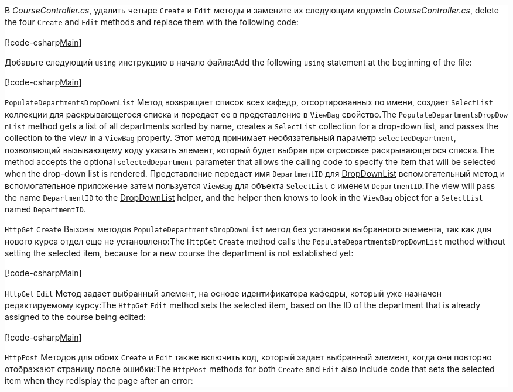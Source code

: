 <span data-ttu-id="14dc8-127">В *CourseController.cs*, удалить четыре `Create` и `Edit` методы и замените их следующим кодом:</span><span class="sxs-lookup"><span data-stu-id="14dc8-127">In *CourseController.cs*, delete the four `Create` and `Edit` methods and replace them with the following code:</span></span>

[!code-csharp[Main](updating-related-data-with-the-entity-framework-in-an-asp-net-mvc-application/samples/sample1.cs?highlight=3,11-12,19-25,40,44,46,48-78)]

<span data-ttu-id="14dc8-128">Добавьте следующий `using` инструкцию в начало файла:</span><span class="sxs-lookup"><span data-stu-id="14dc8-128">Add the following `using` statement at the beginning of the file:</span></span>

[!code-csharp[Main](updating-related-data-with-the-entity-framework-in-an-asp-net-mvc-application/samples/sample2.cs)]

<span data-ttu-id="14dc8-129">`PopulateDepartmentsDropDownList` Метод возвращает список всех кафедр, отсортированных по имени, создает `SelectList` коллекции для раскрывающегося списка и передает ее в представление в `ViewBag` свойство.</span><span class="sxs-lookup"><span data-stu-id="14dc8-129">The `PopulateDepartmentsDropDownList` method gets a list of all departments sorted by name, creates a `SelectList` collection for a drop-down list, and passes the collection to the view in a `ViewBag` property.</span></span> <span data-ttu-id="14dc8-130">Этот метод принимает необязательный параметр `selectedDepartment`, позволяющий вызывающему коду указать элемент, который будет выбран при отрисовке раскрывающегося списка.</span><span class="sxs-lookup"><span data-stu-id="14dc8-130">The method accepts the optional `selectedDepartment` parameter that allows the calling code to specify the item that will be selected when the drop-down list is rendered.</span></span> <span data-ttu-id="14dc8-131">Представление передаст имя `DepartmentID` для [DropDownList](../../older-versions/working-with-the-dropdownlist-box-and-jquery/using-the-dropdownlist-helper-with-aspnet-mvc.md) вспомогательный метод и вспомогательное приложение затем пользуется `ViewBag` для объекта `SelectList` с именем `DepartmentID`.</span><span class="sxs-lookup"><span data-stu-id="14dc8-131">The view will pass the name `DepartmentID` to the [DropDownList](../../older-versions/working-with-the-dropdownlist-box-and-jquery/using-the-dropdownlist-helper-with-aspnet-mvc.md) helper, and the helper then knows to look in the `ViewBag` object for a `SelectList` named `DepartmentID`.</span></span>

<span data-ttu-id="14dc8-132">`HttpGet` `Create` Вызовы методов `PopulateDepartmentsDropDownList` метод без установки выбранного элемента, так как для нового курса отдел еще не установлено:</span><span class="sxs-lookup"><span data-stu-id="14dc8-132">The `HttpGet` `Create` method calls the `PopulateDepartmentsDropDownList` method without setting the selected item, because for a new course the department is not established yet:</span></span>

[!code-csharp[Main](updating-related-data-with-the-entity-framework-in-an-asp-net-mvc-application/samples/sample3.cs)]

<span data-ttu-id="14dc8-133">`HttpGet` `Edit` Метод задает выбранный элемент, на основе идентификатора кафедры, который уже назначен редактируемому курсу:</span><span class="sxs-lookup"><span data-stu-id="14dc8-133">The `HttpGet` `Edit` method sets the selected item, based on the ID of the department that is already assigned to the course being edited:</span></span>

[!code-csharp[Main](updating-related-data-with-the-entity-framework-in-an-asp-net-mvc-application/samples/sample4.cs?highlight=12)]

<span data-ttu-id="14dc8-134">`HttpPost` Методов для обоих `Create` и `Edit` также включить код, который задает выбранный элемент, когда они повторно отображают страницу после ошибки:</span><span class="sxs-lookup"><span data-stu-id="14dc8-134">The `HttpPost` methods for both `Create` and `Edit` also include code that sets the selected item when they redisplay the page after an error:</span></span>
